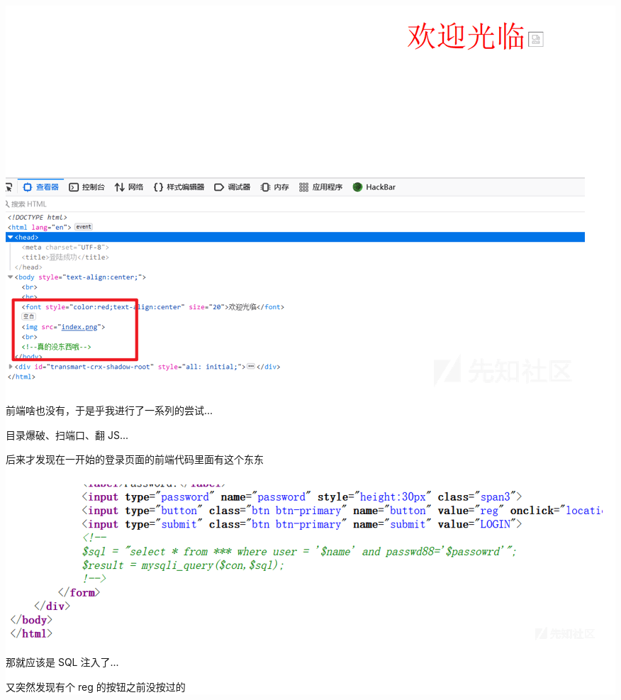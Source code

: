 [![](assets/1705974553-a7a431b0457ebb19d1938805cbdd3cb8.png)](https://xzfile.aliyuncs.com/media/upload/picture/20240121202055-8690ab42-b857-1.png)

前端啥也没有，于是乎我进行了一系列的尝试...

目录爆破、扫端口、翻 JS...

后来才发现在一开始的登录页面的前端代码里面有这个东东

[![](assets/1705974553-d6d0fb57a426b08c2b7adee1e700b318.png)](https://xzfile.aliyuncs.com/media/upload/picture/20240121202112-90865b38-b857-1.png)

那就应该是 SQL 注入了...

又突然发现有个 reg 的按钮之前没按过的
